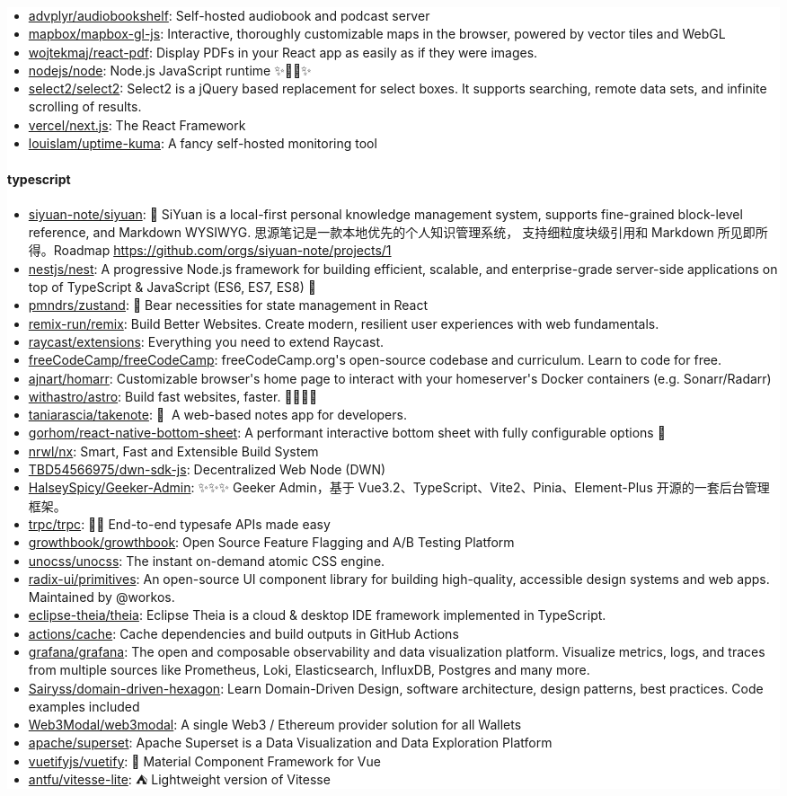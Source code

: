 * [advplyr/audiobookshelf](https://github.com/advplyr/audiobookshelf): Self-hosted audiobook and podcast server
* [mapbox/mapbox-gl-js](https://github.com/mapbox/mapbox-gl-js): Interactive, thoroughly customizable maps in the browser, powered by vector tiles and WebGL
* [wojtekmaj/react-pdf](https://github.com/wojtekmaj/react-pdf): Display PDFs in your React app as easily as if they were images.
* [nodejs/node](https://github.com/nodejs/node): Node.js JavaScript runtime ✨🐢🚀✨
* [select2/select2](https://github.com/select2/select2): Select2 is a jQuery based replacement for select boxes. It supports searching, remote data sets, and infinite scrolling of results.
* [vercel/next.js](https://github.com/vercel/next.js): The React Framework
* [louislam/uptime-kuma](https://github.com/louislam/uptime-kuma): A fancy self-hosted monitoring tool

#### typescript
* [siyuan-note/siyuan](https://github.com/siyuan-note/siyuan): 📕 SiYuan is a local-first personal knowledge management system, supports fine-grained block-level reference, and Markdown WYSIWYG. 思源笔记是一款本地优先的个人知识管理系统， 支持细粒度块级引用和 Markdown 所见即所得。Roadmap https://github.com/orgs/siyuan-note/projects/1
* [nestjs/nest](https://github.com/nestjs/nest): A progressive Node.js framework for building efficient, scalable, and enterprise-grade server-side applications on top of TypeScript & JavaScript (ES6, ES7, ES8) 🚀
* [pmndrs/zustand](https://github.com/pmndrs/zustand): 🐻 Bear necessities for state management in React
* [remix-run/remix](https://github.com/remix-run/remix): Build Better Websites. Create modern, resilient user experiences with web fundamentals.
* [raycast/extensions](https://github.com/raycast/extensions): Everything you need to extend Raycast.
* [freeCodeCamp/freeCodeCamp](https://github.com/freeCodeCamp/freeCodeCamp): freeCodeCamp.org's open-source codebase and curriculum. Learn to code for free.
* [ajnart/homarr](https://github.com/ajnart/homarr): Customizable browser's home page to interact with your homeserver's Docker containers (e.g. Sonarr/Radarr)
* [withastro/astro](https://github.com/withastro/astro): Build fast websites, faster. 🚀🧑‍🚀✨
* [taniarascia/takenote](https://github.com/taniarascia/takenote): 📝 ‎ A web-based notes app for developers.
* [gorhom/react-native-bottom-sheet](https://github.com/gorhom/react-native-bottom-sheet): A performant interactive bottom sheet with fully configurable options 🚀
* [nrwl/nx](https://github.com/nrwl/nx): Smart, Fast and Extensible Build System
* [TBD54566975/dwn-sdk-js](https://github.com/TBD54566975/dwn-sdk-js): Decentralized Web Node (DWN)
* [HalseySpicy/Geeker-Admin](https://github.com/HalseySpicy/Geeker-Admin): ✨✨✨ Geeker Admin，基于 Vue3.2、TypeScript、Vite2、Pinia、Element-Plus 开源的一套后台管理框架。
* [trpc/trpc](https://github.com/trpc/trpc): 🧙‍♀️ End-to-end typesafe APIs made easy
* [growthbook/growthbook](https://github.com/growthbook/growthbook): Open Source Feature Flagging and A/B Testing Platform
* [unocss/unocss](https://github.com/unocss/unocss): The instant on-demand atomic CSS engine.
* [radix-ui/primitives](https://github.com/radix-ui/primitives): An open-source UI component library for building high-quality, accessible design systems and web apps. Maintained by @workos.
* [eclipse-theia/theia](https://github.com/eclipse-theia/theia): Eclipse Theia is a cloud & desktop IDE framework implemented in TypeScript.
* [actions/cache](https://github.com/actions/cache): Cache dependencies and build outputs in GitHub Actions
* [grafana/grafana](https://github.com/grafana/grafana): The open and composable observability and data visualization platform. Visualize metrics, logs, and traces from multiple sources like Prometheus, Loki, Elasticsearch, InfluxDB, Postgres and many more.
* [Sairyss/domain-driven-hexagon](https://github.com/Sairyss/domain-driven-hexagon): Learn Domain-Driven Design, software architecture, design patterns, best practices. Code examples included
* [Web3Modal/web3modal](https://github.com/Web3Modal/web3modal): A single Web3 / Ethereum provider solution for all Wallets
* [apache/superset](https://github.com/apache/superset): Apache Superset is a Data Visualization and Data Exploration Platform
* [vuetifyjs/vuetify](https://github.com/vuetifyjs/vuetify): 🐉 Material Component Framework for Vue
* [antfu/vitesse-lite](https://github.com/antfu/vitesse-lite): ⛺️ Lightweight version of Vitesse
